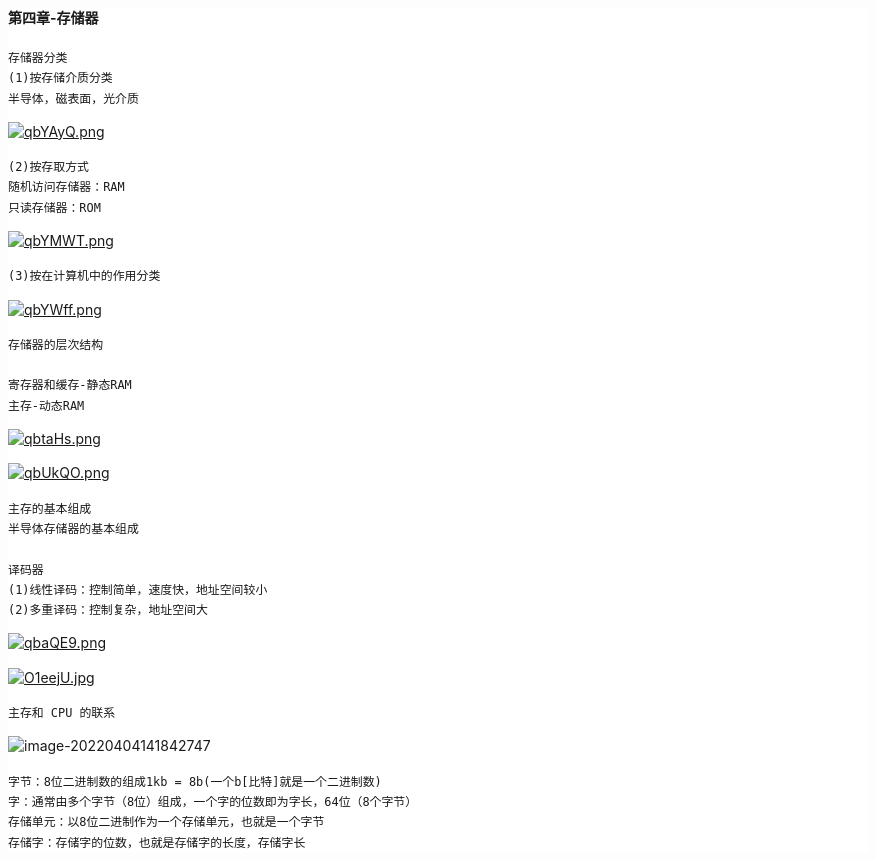 #### 第四章-存储器

~~~
存储器分类
(1)按存储介质分类
半导体，磁表面，光介质
~~~

[![qbYAyQ.png](https://s1.ax1x.com/2022/04/04/qbYAyQ.png)](https://imgtu.com/i/qbYAyQ)

~~~
(2)按存取方式
随机访问存储器：RAM
只读存储器：ROM
~~~

[![qbYMWT.png](https://s1.ax1x.com/2022/04/04/qbYMWT.png)](https://imgtu.com/i/qbYMWT)

~~~
(3)按在计算机中的作用分类
~~~

[![qbYWff.png](https://s1.ax1x.com/2022/04/04/qbYWff.png)](https://imgtu.com/i/qbYWff)

~~~
存储器的层次结构

寄存器和缓存-静态RAM
主存-动态RAM
~~~

[![qbtaHs.png](https://s1.ax1x.com/2022/04/04/qbtaHs.png)](https://imgtu.com/i/qbtaHs)

[![qbUkQO.png](https://s1.ax1x.com/2022/04/04/qbUkQO.png)](https://imgtu.com/i/qbUkQO)

~~~
主存的基本组成
半导体存储器的基本组成

译码器
(1)线性译码：控制简单，速度快，地址空间较小
(2)多重译码：控制复杂，地址空间大
~~~

[![qbaQE9.png](https://s1.ax1x.com/2022/04/04/qbaQE9.png)](https://imgtu.com/i/qbaQE9)

[![O1eejU.jpg](https://s1.ax1x.com/2022/05/08/O1eejU.jpg)](https://imgtu.com/i/O1eejU)

~~~
主存和 CPU 的联系
~~~

![image-20220404141842747](C:\Users\batma\AppData\Roaming\Typora\typora-user-images\image-20220404141842747.png)

~~~
字节：8位二进制数的组成1kb = 8b(一个b[比特]就是一个二进制数)
字：通常由多个字节（8位）组成，一个字的位数即为字长，64位（8个字节）
存储单元：以8位二进制作为一个存储单元，也就是一个字节
存储字：存储字的位数，也就是存储字的长度，存储字长
~~~
